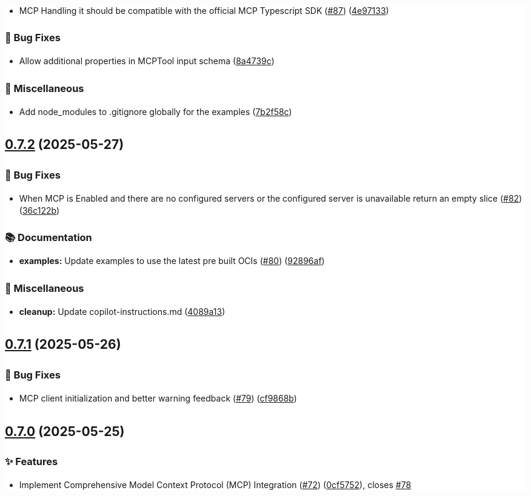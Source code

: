 * MCP Handling it should be compatible with the official MCP Typescript SDK ([#87](https://github.com/inference-gateway/inference-gateway/issues/87)) ([4e97133](https://github.com/inference-gateway/inference-gateway/commit/4e971332ce3c7a00873a001ae4202b6d6ce7a716))

### 🐛 Bug Fixes

* Allow additional properties in MCPTool input schema ([8a4739c](https://github.com/inference-gateway/inference-gateway/commit/8a4739c3c4bba91744f02f5f84ece0407b5f409b))

### 🔧 Miscellaneous

* Add node_modules to .gitignore globally for the examples ([7b2f58c](https://github.com/inference-gateway/inference-gateway/commit/7b2f58cde3f42408469d44ccd632b37e9378ff03))

## [0.7.2](https://github.com/inference-gateway/inference-gateway/compare/v0.7.1...v0.7.2) (2025-05-27)

### 🐛 Bug Fixes

* When MCP is Enabled and there are no configured servers or the configured server is unavailable return an empty slice ([#82](https://github.com/inference-gateway/inference-gateway/issues/82)) ([36c122b](https://github.com/inference-gateway/inference-gateway/commit/36c122b4d1e6a813490f08e0ccbc293a5c867c32))

### 📚 Documentation

* **examples:** Update examples to use the latest pre built OCIs ([#80](https://github.com/inference-gateway/inference-gateway/issues/80)) ([92896af](https://github.com/inference-gateway/inference-gateway/commit/92896affea5ae1ae621fed522be2b727d38bd9e0))

### 🔧 Miscellaneous

* **cleanup:** Update copilot-instructions.md ([4089a13](https://github.com/inference-gateway/inference-gateway/commit/4089a13ed1ba02d54e023c3c8c2019969c4fa146))

## [0.7.1](https://github.com/inference-gateway/inference-gateway/compare/v0.7.0...v0.7.1) (2025-05-26)

### 🐛 Bug Fixes

* MCP client initialization and better warning feedback ([#79](https://github.com/inference-gateway/inference-gateway/issues/79)) ([cf9868b](https://github.com/inference-gateway/inference-gateway/commit/cf9868bde08d3563bffbfc5189c9dd9df9d4256d))

## [0.7.0](https://github.com/inference-gateway/inference-gateway/compare/v0.6.3...v0.7.0) (2025-05-25)

### ✨ Features

* Implement Comprehensive Model Context Protocol (MCP) Integration ([#72](https://github.com/inference-gateway/inference-gateway/issues/72)) ([0cf5752](https://github.com/inference-gateway/inference-gateway/commit/0cf5752416e9fc5d0c36602af362383fae6d4289)), closes [#78](https://github.com/inference-gateway/inference-gateway/issues/78)
